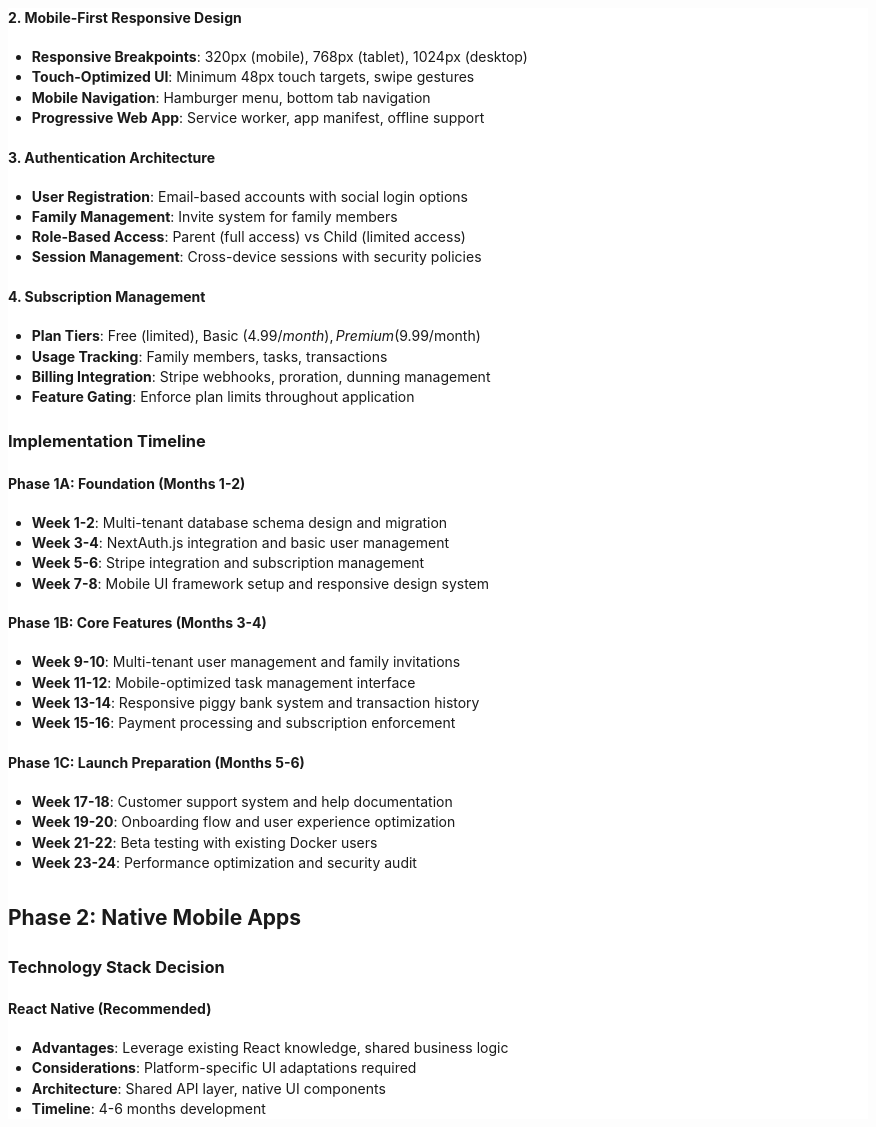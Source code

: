 #### 2. Mobile-First Responsive Design

- **Responsive Breakpoints**: 320px (mobile), 768px (tablet), 1024px (desktop)
- **Touch-Optimized UI**: Minimum 48px touch targets, swipe gestures
- **Mobile Navigation**: Hamburger menu, bottom tab navigation
- **Progressive Web App**: Service worker, app manifest, offline support

#### 3. Authentication Architecture

- **User Registration**: Email-based accounts with social login options
- **Family Management**: Invite system for family members
- **Role-Based Access**: Parent (full access) vs Child (limited access)
- **Session Management**: Cross-device sessions with security policies

#### 4. Subscription Management

- **Plan Tiers**: Free (limited), Basic ($4.99/month), Premium ($9.99/month)
- **Usage Tracking**: Family members, tasks, transactions
- **Billing Integration**: Stripe webhooks, proration, dunning management
- **Feature Gating**: Enforce plan limits throughout application

### Implementation Timeline

#### Phase 1A: Foundation (Months 1-2)

- **Week 1-2**: Multi-tenant database schema design and migration
- **Week 3-4**: NextAuth.js integration and basic user management
- **Week 5-6**: Stripe integration and subscription management
- **Week 7-8**: Mobile UI framework setup and responsive design system

#### Phase 1B: Core Features (Months 3-4)

- **Week 9-10**: Multi-tenant user management and family invitations
- **Week 11-12**: Mobile-optimized task management interface
- **Week 13-14**: Responsive piggy bank system and transaction history
- **Week 15-16**: Payment processing and subscription enforcement

#### Phase 1C: Launch Preparation (Months 5-6)

- **Week 17-18**: Customer support system and help documentation
- **Week 19-20**: Onboarding flow and user experience optimization
- **Week 21-22**: Beta testing with existing Docker users
- **Week 23-24**: Performance optimization and security audit

## Phase 2: Native Mobile Apps

### Technology Stack Decision

#### React Native (Recommended)

- **Advantages**: Leverage existing React knowledge, shared business logic
- **Considerations**: Platform-specific UI adaptations required
- **Architecture**: Shared API layer, native UI components
- **Timeline**: 4-6 months development
